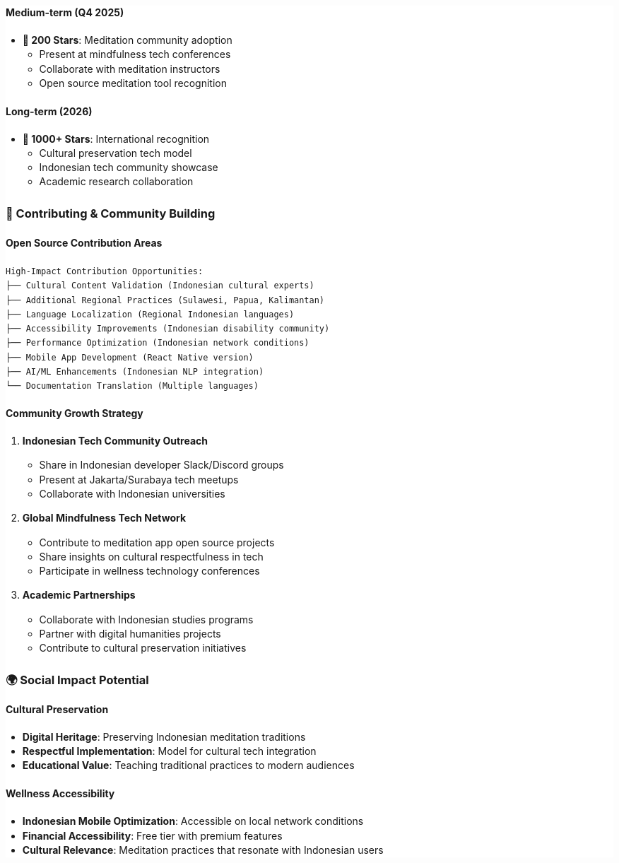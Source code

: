 #### **Medium-term (Q4 2025)**
- **🎯 200 Stars**: Meditation community adoption
  - Present at mindfulness tech conferences
  - Collaborate with meditation instructors
  - Open source meditation tool recognition

#### **Long-term (2026)**
- **🎯 1000+ Stars**: International recognition
  - Cultural preservation tech model
  - Indonesian tech community showcase
  - Academic research collaboration

### 🤝 Contributing & Community Building

#### **Open Source Contribution Areas**
```
High-Impact Contribution Opportunities:
├── Cultural Content Validation (Indonesian cultural experts)
├── Additional Regional Practices (Sulawesi, Papua, Kalimantan)
├── Language Localization (Regional Indonesian languages)
├── Accessibility Improvements (Indonesian disability community)
├── Performance Optimization (Indonesian network conditions)
├── Mobile App Development (React Native version)
├── AI/ML Enhancements (Indonesian NLP integration)
└── Documentation Translation (Multiple languages)
```

#### **Community Growth Strategy**
1. **Indonesian Tech Community Outreach**
   - Share in Indonesian developer Slack/Discord groups
   - Present at Jakarta/Surabaya tech meetups
   - Collaborate with Indonesian universities

2. **Global Mindfulness Tech Network**
   - Contribute to meditation app open source projects
   - Share insights on cultural respectfulness in tech
   - Participate in wellness technology conferences

3. **Academic Partnerships**
   - Collaborate with Indonesian studies programs
   - Partner with digital humanities projects
   - Contribute to cultural preservation initiatives

### 🌍 Social Impact Potential

#### **Cultural Preservation**
- **Digital Heritage**: Preserving Indonesian meditation traditions
- **Respectful Implementation**: Model for cultural tech integration
- **Educational Value**: Teaching traditional practices to modern audiences

#### **Wellness Accessibility**
- **Indonesian Mobile Optimization**: Accessible on local network conditions
- **Financial Accessibility**: Free tier with premium features
- **Cultural Relevance**: Meditation practices that resonate with Indonesian users
